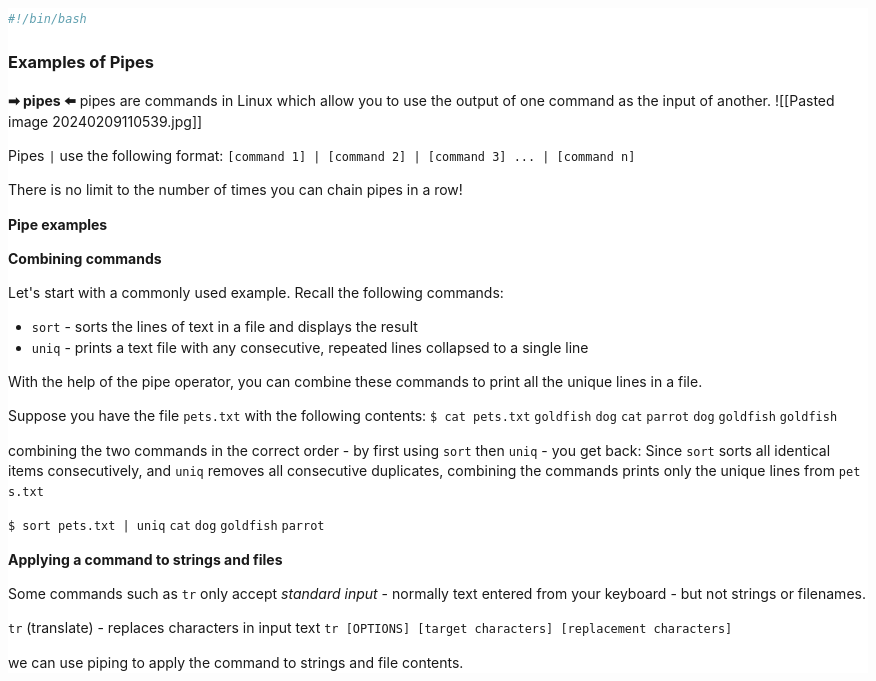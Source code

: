  ```bash
 #!/bin/bash
```
### Examples of Pipes

 **➡ pipes ⬅️**
pipes are commands in Linux which allow you to use the output of one command as the input of another.
![[Pasted image 20240209110539.jpg]]

Pipes `|` use the following format:
 `[command 1] | [command 2] | [command 3] ... | [command n]`

There is no limit to the number of times you can chain pipes in a row!

**Pipe examples**

**Combining commands**

Let's start with a commonly used example. Recall the following commands:

- `sort` - sorts the lines of text in a file and displays the result
- `uniq` - prints a text file with any consecutive, repeated lines collapsed to a single line

With the help of the pipe operator, you can combine these commands to print all the unique lines in a file.

Suppose you have the file `pets.txt` with the following contents:
 `$ cat pets.txt`
 `goldfish`
 `dog`
 `cat`
 `parrot`
 `dog`
`goldfish`
 `goldfish`

combining the two commands in the correct order - by first using `sort` then `uniq` - you get back:
Since `sort` sorts all identical items consecutively, and `uniq` removes all consecutive duplicates, combining the commands prints only the unique lines from `pets.txt`

 `$ sort pets.txt | uniq`
 `cat`
 `dog`
 `goldfish`
 `parrot`

**Applying a command to strings and files**

Some commands such as `tr` only accept _standard input_ - normally text entered from your keyboard - but not strings or filenames.

 `tr` (translate) - replaces characters in input text
 `tr [OPTIONS] [target characters] [replacement characters]`

we can use piping to apply the command to strings and file contents.
